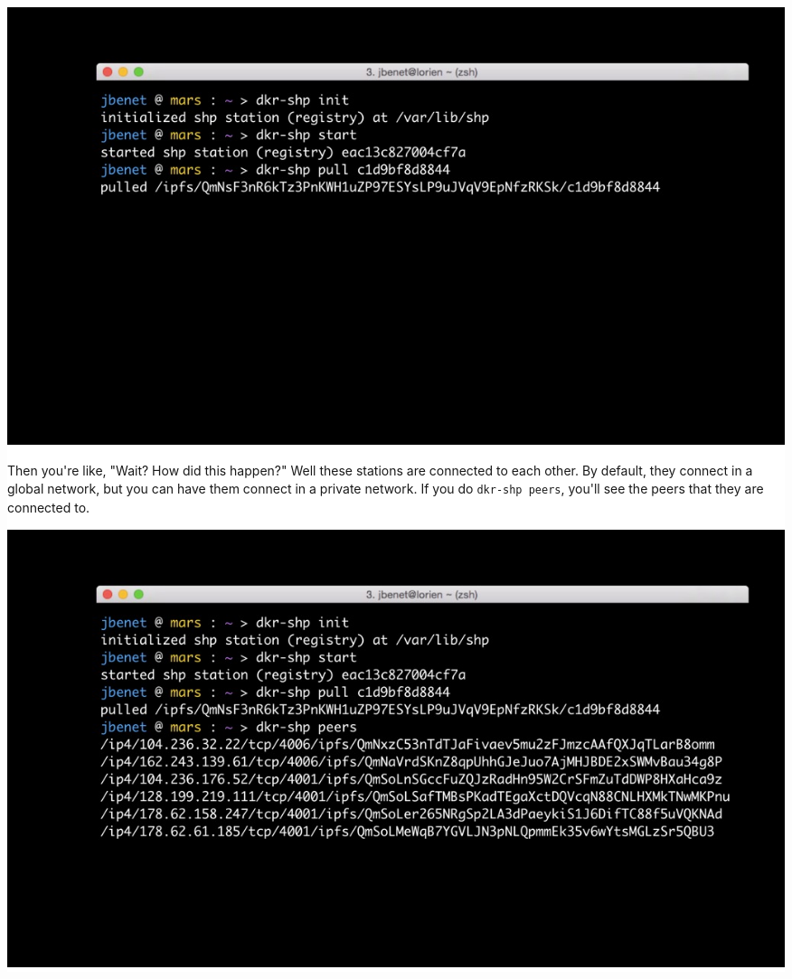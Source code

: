 ![](images/ipfs-011.container.camp.125.jpg)

Then you're like, "Wait? How did this happen?" Well these stations are connected to each other. By default, they connect in a global network, but you can have them connect in a private network. If you do `dkr-shp peers`, you'll see the peers that they are connected to.

![](images/ipfs-011.container.camp.126.jpg)

